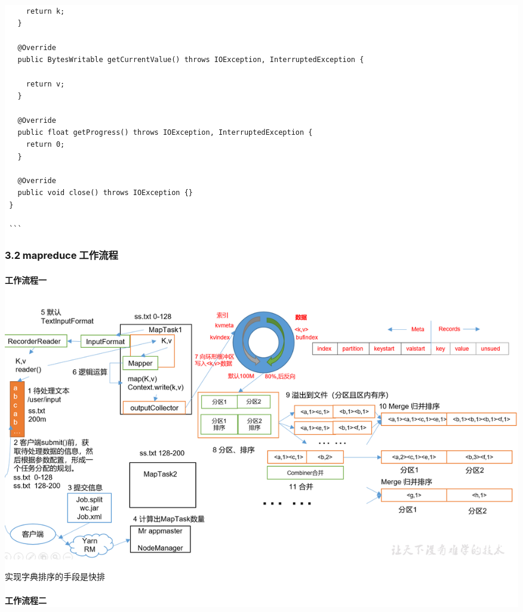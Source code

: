          return k;
       }
     
       @Override
       public BytesWritable getCurrentValue() throws IOException, InterruptedException {
     
         return v;
       }
     
       @Override
       public float getProgress() throws IOException, InterruptedException {
         return 0;
       }
     
       @Override
       public void close() throws IOException {}
     }
     
     ```

     





### 3.2 mapreduce 工作流程

####  工作流程一

![image-20201108145548696](img/image-20201108145548696.png)

实现字典排序的手段是快排

#### 工作流程二
